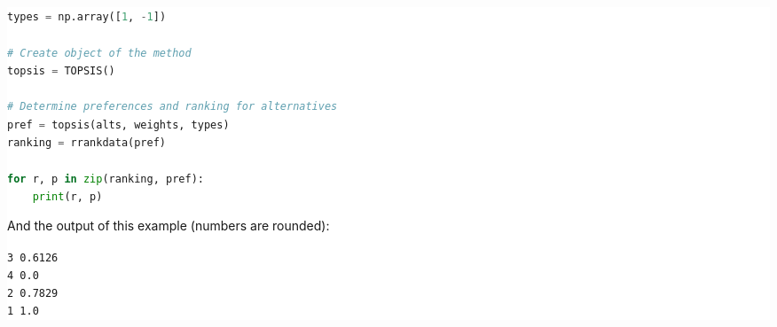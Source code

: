 ```python
types = np.array([1, -1])

# Create object of the method
topsis = TOPSIS()

# Determine preferences and ranking for alternatives
pref = topsis(alts, weights, types)
ranking = rrankdata(pref)

for r, p in zip(ranking, pref):
    print(r, p)
```

And the output of this example (numbers are rounded):

```bash
3 0.6126
4 0.0
2 0.7829
1 1.0
```


